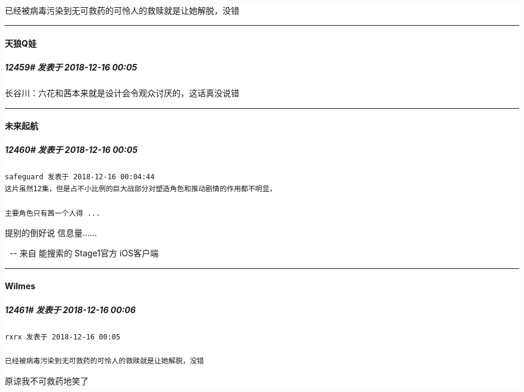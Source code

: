 已经被病毒污染到无可救药的可怜人的救赎就是让她解脱，没错







-----

####  天狼Q娃  
##### 12459#       发表于 2018-12-16 00:05




长谷川：六花和茜本来就是设计会令观众讨厌的，这话真没说错







-----

####  未来起航  
##### 12460#       发表于 2018-12-16 00:05




```
safeguard 发表于 2018-12-16 00:04:44
这片虽然12集，但是占不小比例的巨大战部分对塑造角色和推动剧情的作用都不明显，

主要角色只有茜一个人得 ...
```
提别的倒好说
信息量……

  -- 来自 能搜索的 Stage1官方 iOS客户端







-----

####  Wilmes  
##### 12461#       发表于 2018-12-16 00:06




```
rxrx 发表于 2018-12-16 00:05

已经被病毒污染到无可救药的可怜人的救赎就是让她解脱，没错
```

原谅我不可救药地笑了



